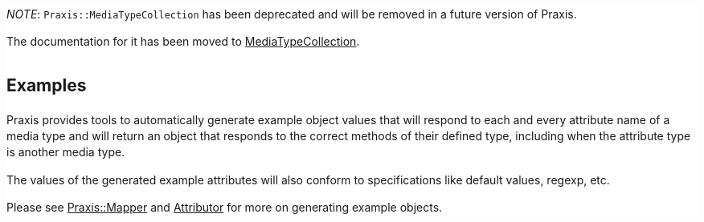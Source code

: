 *NOTE*: `Praxis::MediaTypeCollection` has been deprecated and will be removed in a future version of Praxis. 

The documentation for it has been moved to [MediaTypeCollection](/reference/media-type-collections).


## Examples

Praxis provides tools to automatically generate example object values that will
respond to each and every attribute name of a media type and will return an
object that responds to the correct methods of their defined type, including
when the attribute type is another media type.

The values of the generated example attributes will also conform to
specifications like default values, regexp, etc.

Please see [Praxis::Mapper](https://rubygems.org/gems/praxis-mapper) and
[Attributor](https://rubygems.org/gems/attributor) for more on generating
example objects.
